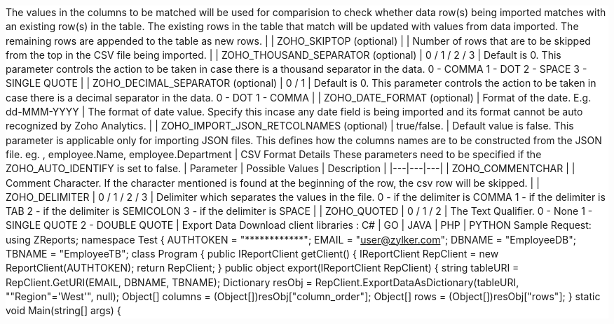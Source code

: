 The values in the columns to be matched will be used for comparision to check whether data row(s) being imported matches with an existing row(s) in the table. The existing rows in the table that match will be updated with values from data imported. The remaining rows are appended to the table as new rows. |
| ZOHO\_SKIPTOP (optional) |
 |
Number of rows that are to be skipped from the top in the CSV file being imported. |
| ZOHO\_THOUSAND\_SEPARATOR (optional) |
0 / 1 / 2 / 3 | Default is 0. This parameter controls the action to be taken in case there is a thousand separator in the data. 0 - COMMA 1 - DOT 2 - SPACE 3 - SINGLE QUOTE |
| ZOHO\_DECIMAL\_SEPARATOR (optional) |
0 / 1 | Default is 0. This parameter controls the action to be taken in case there is a decimal separator in the data. 0 - DOT 1 - COMMA |
| ZOHO\_DATE\_FORMAT (optional) |
Format of the date. E.g. dd-MMM-YYYY |
The format of date value. Specify this incase any date field is being imported and its format cannot be auto recognized by Zoho Analytics. |
| ZOHO\_IMPORT\_JSON\_RETCOLNAMES (optional) |
true/false. | Default value is false. This parameter is applicable only for importing JSON files. This defines how the columns names are to be constructed from the JSON file. eg. , employee.Name, employee.Department |
CSV Format Details
These parameters need to be specified if the ZOHO\_AUTO\_IDENTIFY is set to false.
| Parameter | Possible Values | Description |
|---|---|---|
| ZOHO\_COMMENTCHAR |  |
Comment Character. If the character mentioned is found at the beginning of the row, the csv row will be skipped. |
| ZOHO\_DELIMITER | 0 / 1 / 2 / 3 | Delimiter which separates the values in the file. 0 - if the delimiter is COMMA 1 - if the delimiter is TAB 2 - if the delimiter is SEMICOLON 3 - if the delimiter is SPACE |
| ZOHO\_QUOTED | 0 / 1 / 2 | The Text Qualifier. 0 - None 1 - SINGLE QUOTE 2 - DOUBLE QUOTE |
Export Data
Download client libraries : C# | GO | JAVA | PHP | PYTHON
Sample Request:
using ZReports;
namespace Test
{
AUTHTOKEN = "\*\*\*\*\*\*\*\*\*\*\*\*";
EMAIL = "user@zylker.com";
DBNAME = "EmployeeDB";
TBNAME = "EmployeeTB";
class Program
{
public IReportClient getClient()
{
IReportClient RepClient = new ReportClient(AUTHTOKEN);
return RepClient;
}
public object export(IReportClient RepClient)
{
string tableURI = RepClient.GetURI(EMAIL, DBNAME, TBNAME);
Dictionary resObj = RepClient.ExportDataAsDictionary(tableURI,
"\"Region\"='West'", null);
Object[] columns = (Object[])resObj["column\_order"];
Object[] rows = (Object[])resObj["rows"];
}
static void Main(string[] args)
{